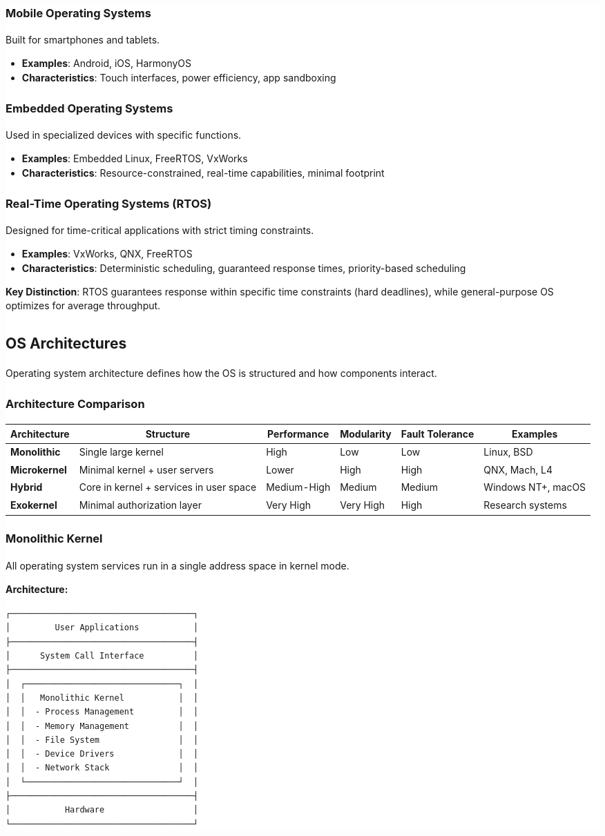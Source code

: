 ### Mobile Operating Systems
Built for smartphones and tablets.
- **Examples**: Android, iOS, HarmonyOS
- **Characteristics**: Touch interfaces, power efficiency, app sandboxing

### Embedded Operating Systems
Used in specialized devices with specific functions.
- **Examples**: Embedded Linux, FreeRTOS, VxWorks
- **Characteristics**: Resource-constrained, real-time capabilities, minimal footprint

### Real-Time Operating Systems (RTOS)
Designed for time-critical applications with strict timing constraints.
- **Examples**: VxWorks, QNX, FreeRTOS
- **Characteristics**: Deterministic scheduling, guaranteed response times, priority-based scheduling

**Key Distinction**: RTOS guarantees response within specific time constraints (hard deadlines), while general-purpose OS optimizes for average throughput.

## OS Architectures

Operating system architecture defines how the OS is structured and how components interact.

### Architecture Comparison

| Architecture | Structure | Performance | Modularity | Fault Tolerance | Examples |
|--------------|-----------|-------------|------------|-----------------|----------|
| **Monolithic** | Single large kernel | High | Low | Low | Linux, BSD |
| **Microkernel** | Minimal kernel + user servers | Lower | High | High | QNX, Mach, L4 |
| **Hybrid** | Core in kernel + services in user space | Medium-High | Medium | Medium | Windows NT+, macOS |
| **Exokernel** | Minimal authorization layer | Very High | Very High | High | Research systems |

### Monolithic Kernel

All operating system services run in a single address space in kernel mode.

**Architecture:**
```
┌─────────────────────────────────────┐
│         User Applications           │
├─────────────────────────────────────┤
│      System Call Interface          │
├─────────────────────────────────────┤
│  ┌───────────────────────────────┐  │
│  │   Monolithic Kernel           │  │
│  │  - Process Management         │  │
│  │  - Memory Management          │  │
│  │  - File System                │  │
│  │  - Device Drivers             │  │
│  │  - Network Stack              │  │
│  └───────────────────────────────┘  │
├─────────────────────────────────────┤
│           Hardware                  │
└─────────────────────────────────────┘
```
